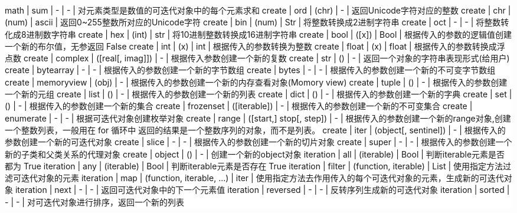 math        |   sum          |   -                                              |   -       |   对元素类型是数值的可迭代对象中的每个元素求和
create      |   ord          |   (chr)                                          |   -       |   返回Unicode字符对应的整数
create      |   chr          |   (num)                                          |   ascii   |   返回0~255整数所对应的Unicode字符
create      |   bin          |   (num)                                          |   Str     |   将整数转换成2进制字符串
create      |   oct          |   -                                              |   -       |   将整数转化成8进制数字符串
create      |   hex          |   (int)                                          |   str     |   将10进制整数转换成16进制字符串
create      |   bool         |   ([x])                                          |   Bool    |   根据传入的参数的逻辑值创建一个新的布尔值，无参返回 False
create      |   int          |   (x)                                            |   int     |   根据传入的参数转换为整数
create      |   float        |   (x)                                            |   float   |   根据传入的参数转换成浮点数
create      |   complex      |   ([real[, imag]])                               |   -       |   根据传入参数创建一个新的复数
create      |   str          |   ()                                             |   -       |   返回一个对象的字符串表现形式(给用户)
create      |   bytearray    |   -                                              |   -       |   根据传入的参数创建一个新的字节数组
create      |   bytes        |   -                                              |   -       |   根据传入的参数创建一个新的不可变字节数组
create      |   memoryview   |   (obj)                                          |   -       |   根据传入的参数创建一个新的内存查看对象(Momory view)
create      |   tuple        |   ()                                             |   -       |   根据传入的参数创建一个新的元组
create      |   list         |   ()                                             |   -       |   根据传入的参数创建一个新的列表
create      |   dict         |   ()                                             |   -       |   根据传入的参数创建一个新的字典
create      |   set          |   ()                                             |   -       |   根据传入的参数创建一个新的集合
create      |   frozenset    |   ([iterable])                                   |   -       |   根据传入的参数创建一个新的不可变集合
create      |   enumerate    |   -                                              |   -       |   根据可迭代对象创建枚举对象
create      |   range        |   ([start,] stop[, step])                        |   -       |   根据传入的参数创建一个新的range对象,创建一个整数列表，一般用在 for 循环中  返回的结果是一个整数序列的对象，而不是列表。
create      |   iter         |   (object[, sentinel])                           |   -       |   根据传入的参数创建一个新的可迭代对象
create      |   slice        |   -                                              |   -       |   根据传入的参数创建一个新的切片对象
create      |   super        |   -                                              |   -       |   根据传入的参数创建一个新的子类和父类关系的代理对象
create      |   object       |   ()                                             |   -       |   创建一个新的object对象
iteration   |   all          |   (iterable)                                     |   Bool    |   判断iterable元素是否都为 True
iteration   |   any          |   (iterable)                                     |   Bool    |   判断iterable元素是否存在 True
iteration   |   filter       |   (function, iterable)                           |   List    |   使用指定方法过滤可迭代对象的元素
iteration   |   map          |   (function, iterable, ...)                      |   iter    |   使用指定方法去作用传入的每个可迭代对象的元素，生成新的可迭代对象
iteration   |   next         |   -                                              |   -       |   返回可迭代对象中的下一个元素值
iteration   |   reversed     |   -                                              |   -       |   反转序列生成新的可迭代对象
iteration   |   sorted       |   -                                              |   -       |   对可迭代对象进行排序，返回一个新的列表